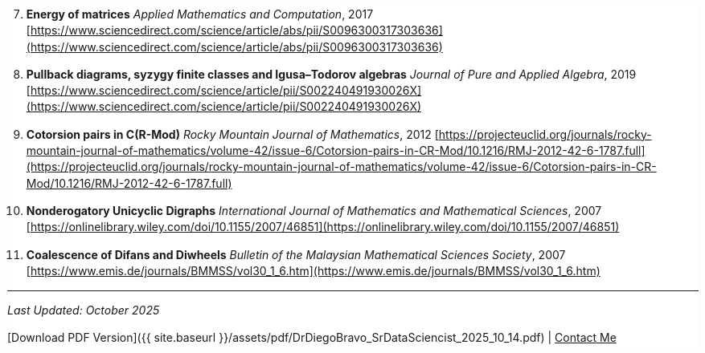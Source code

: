 7. **Energy of matrices**
   *Applied Mathematics and Computation*, 2017
   [https://www.sciencedirect.com/science/article/abs/pii/S0096300317303636](https://www.sciencedirect.com/science/article/abs/pii/S0096300317303636)

8. **Pullback diagrams, syzygy finite classes and Igusa–Todorov algebras**
   *Journal of Pure and Applied Algebra*, 2019
   [https://www.sciencedirect.com/science/article/pii/S002240491930026X](https://www.sciencedirect.com/science/article/pii/S002240491930026X)

9. **Cotorsion pairs in C(R-Mod)**
   *Rocky Mountain Journal of Mathematics*, 2012
   [https://projecteuclid.org/journals/rocky-mountain-journal-of-mathematics/volume-42/issue-6/Cotorsion-pairs-in-CR-Mod/10.1216/RMJ-2012-42-6-1787.full](https://projecteuclid.org/journals/rocky-mountain-journal-of-mathematics/volume-42/issue-6/Cotorsion-pairs-in-CR-Mod/10.1216/RMJ-2012-42-6-1787.full)

10. **Nonderogatory Unicyclic Digraphs**
    *International Journal of Mathematics and Mathematical Sciences*, 2007
    [https://onlinelibrary.wiley.com/doi/10.1155/2007/46851](https://onlinelibrary.wiley.com/doi/10.1155/2007/46851)

11. **Coalescence of Difans and Diwheels**
    *Bulletin of the Malaysian Mathematical Sciences Society*, 2007
    [https://www.emis.de/journals/BMMSS/vol30_1_6.htm](https://www.emis.de/journals/BMMSS/vol30_1_6.htm)

---

*Last Updated: October 2025*

[Download PDF Version]({{ site.baseurl }}/assets/pdf/DrDiegoBravo_SrDataSciencist_2025_10_14.pdf) | [Contact Me](mailto:dbravo27@gmail.com)
